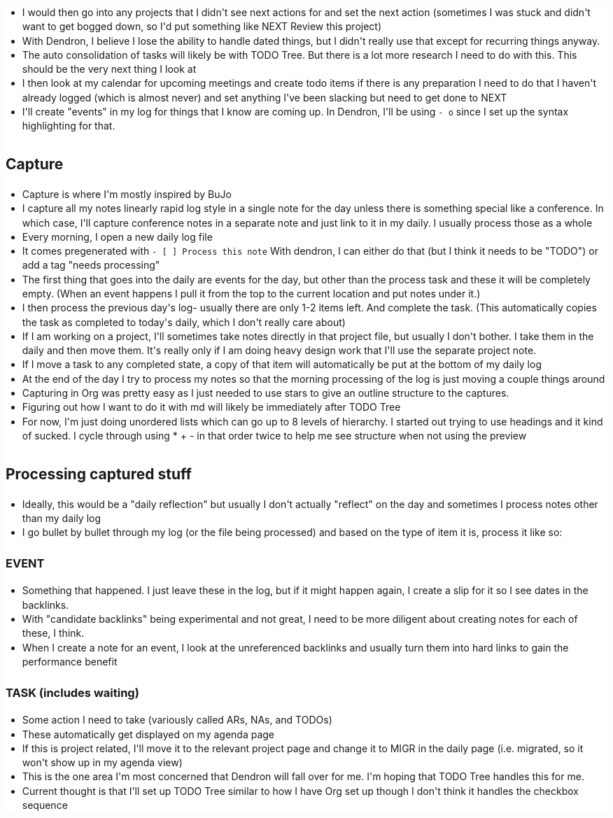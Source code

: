 * I would then go into any projects that I didn't see next actions for and set the next action (sometimes I was stuck and didn't want to get bogged down, so I'd put something like NEXT Review this project)
* With Dendron, I believe I lose the ability to handle dated things, but I didn't really use that except for recurring things anyway.
* The auto consolidation of tasks will likely be with TODO Tree. But there is a lot more research I need to do with this. This should be the very next thing I look at
* I then look at my calendar for upcoming meetings and create todo items if there is any preparation I need to do that I haven't already logged (which is almost never) and set anything I've been slacking but need to get done to NEXT
* I'll create "events" in my log for things that I know are coming up. In Dendron, I'll be using `- o` since I set up the syntax highlighting for that. 
## Capture
+ Capture is where I'm mostly inspired by BuJo
+ I capture all my notes linearly rapid log style in a single note for the day unless there is something special like a conference. In which case, I'll capture conference notes in a separate note and just link to it in my daily. I usually process those as a whole
+ Every morning, I open a new daily log file
+ It comes pregenerated with `- [ ] Process this note` With dendron, I can either do that (but I think it needs to be "TODO") or add a tag "needs processing"
+ The first thing that goes into the daily are events for the day, but other than the process task and these it will be completely empty. (When an event happens I pull it from the top to the current location and put notes under it.)
+ I then process the previous day's log- usually there are only 1-2 items left. And complete the task. (This automatically copies the task as completed to today's daily, which I don't really care about)
+ If I am working on a project, I'll sometimes take notes directly in that project file, but usually I don't bother. I take them in the daily and then move them. It's really only if I am doing heavy design work that I'll use the separate project note.
+ If I move a task to any completed state, a copy of that item will automatically be put at the bottom of my daily log
+ At the end of the day I try to process my notes so that the morning processing of the log is just moving a couple things around
+ Capturing in Org was pretty easy as I just needed to use stars to give an outline structure to the captures. 
+ Figuring out how I want to do it with md will likely be immediately after TODO Tree
+ For now, I'm just doing unordered lists which can go up to 8 levels of hierarchy. I started out trying to use headings and it kind of sucked. I cycle through using * + - in that order twice to help me see structure when not using the preview
## Processing captured stuff
+ Ideally, this would be a "daily reflection" but usually I don't actually "reflect" on the day and sometimes I process notes other than my daily log
+ I go bullet by bullet through my log (or the file being processed) and based on the type of item it is, process it like so:
### EVENT
+ Something that happened. I just leave these in the log, but if it might happen again, I create a slip for it so I see dates in the backlinks.
+ With "candidate backlinks" being experimental and not great, I need to be more diligent about creating notes for each of these, I think.
+ When I create a note for an event, I look at the unreferenced backlinks and usually turn them into hard links to gain the performance benefit
### TASK (includes waiting)
+ Some action I need to take (variously called ARs, NAs, and TODOs)
+ These automatically get displayed on my agenda page
+ If this is project related, I'll move it to the relevant project page and change it to MIGR in the daily page (i.e. migrated, so it won't show up in my agenda view)
+ This is the one area I'm most concerned that Dendron will fall over for me. I'm hoping that TODO Tree handles this for me.
+ Current thought is that I'll set up TODO Tree similar to how I have Org set up though I don't think it handles the checkbox sequence